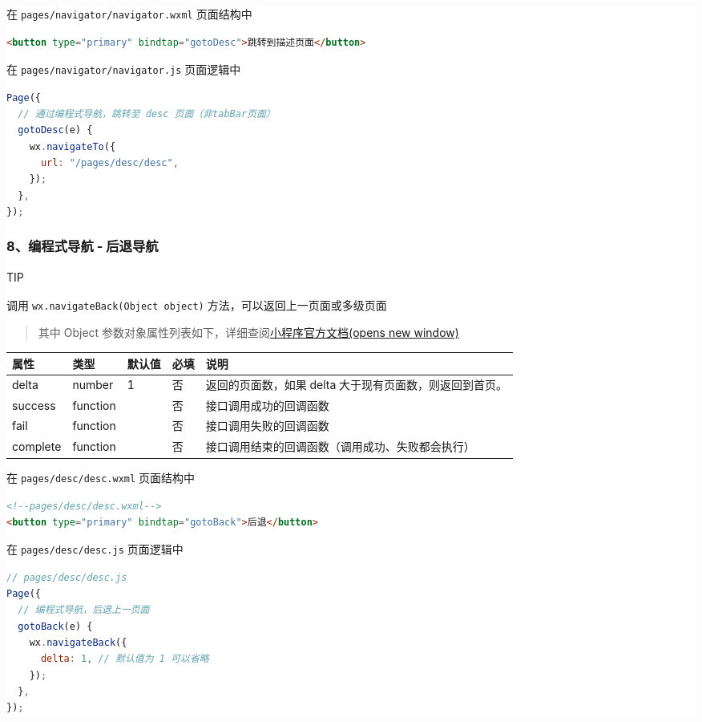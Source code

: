 在 `pages/navigator/navigator.wxml` 页面结构中

```html
<button type="primary" bindtap="gotoDesc">跳转到描述页面</button>
```

在 `pages/navigator/navigator.js` 页面逻辑中

```js
Page({
  // 通过编程式导航，跳转至 desc 页面（非tabBar页面）
  gotoDesc(e) {
    wx.navigateTo({
      url: "/pages/desc/desc",
    });
  },
});
```

### 8、编程式导航 - 后退导航

TIP

调用 `wx.navigateBack(Object object)` 方法，可以返回上一页面或多级页面

> 其中 Object 参数对象属性列表如下，详细查阅[小程序官方文档(opens new window)](https://developers.weixin.qq.com/miniprogram/dev/api/route/wx.navigateBack.html)

| 属性     | 类型     | 默认值 | 必填 | 说明                                                    |
| :------- | :------- | :----- | :--- | :------------------------------------------------------ |
| delta    | number   | 1      | 否   | 返回的页面数，如果 delta 大于现有页面数，则返回到首页。 |
| success  | function |        | 否   | 接口调用成功的回调函数                                  |
| fail     | function |        | 否   | 接口调用失败的回调函数                                  |
| complete | function |        | 否   | 接口调用结束的回调函数（调用成功、失败都会执行）        |

在 `pages/desc/desc.wxml` 页面结构中

```html
<!--pages/desc/desc.wxml-->
<button type="primary" bindtap="gotoBack">后退</button>
```

在 `pages/desc/desc.js` 页面逻辑中

```js
// pages/desc/desc.js
Page({
  // 编程式导航，后退上一页面
  gotoBack(e) {
    wx.navigateBack({
      delta: 1, // 默认值为 1 可以省略
    });
  },
});
```
